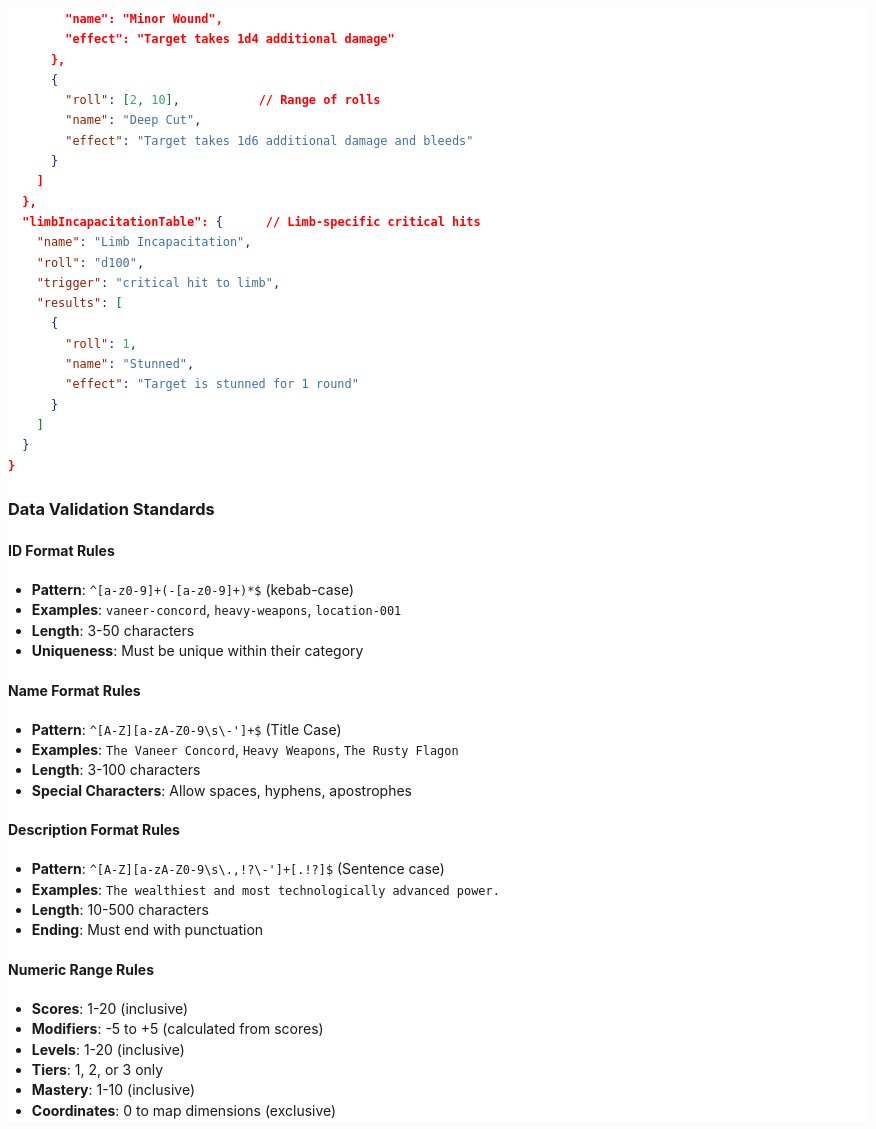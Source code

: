 ```json
        "name": "Minor Wound",
        "effect": "Target takes 1d4 additional damage"
      },
      {
        "roll": [2, 10],           // Range of rolls
        "name": "Deep Cut",
        "effect": "Target takes 1d6 additional damage and bleeds"
      }
    ]
  },
  "limbIncapacitationTable": {      // Limb-specific critical hits
    "name": "Limb Incapacitation",
    "roll": "d100",
    "trigger": "critical hit to limb",
    "results": [
      {
        "roll": 1,
        "name": "Stunned",
        "effect": "Target is stunned for 1 round"
      }
    ]
  }
}
```

### Data Validation Standards

#### ID Format Rules
- **Pattern**: `^[a-z0-9]+(-[a-z0-9]+)*$` (kebab-case)
- **Examples**: `vaneer-concord`, `heavy-weapons`, `location-001`
- **Length**: 3-50 characters
- **Uniqueness**: Must be unique within their category

#### Name Format Rules
- **Pattern**: `^[A-Z][a-zA-Z0-9\s\-']+$` (Title Case)
- **Examples**: `The Vaneer Concord`, `Heavy Weapons`, `The Rusty Flagon`
- **Length**: 3-100 characters
- **Special Characters**: Allow spaces, hyphens, apostrophes

#### Description Format Rules
- **Pattern**: `^[A-Z][a-zA-Z0-9\s\.,!?\-']+[.!?]$` (Sentence case)
- **Examples**: `The wealthiest and most technologically advanced power.`
- **Length**: 10-500 characters
- **Ending**: Must end with punctuation

#### Numeric Range Rules
- **Scores**: 1-20 (inclusive)
- **Modifiers**: -5 to +5 (calculated from scores)
- **Levels**: 1-20 (inclusive)
- **Tiers**: 1, 2, or 3 only
- **Mastery**: 1-10 (inclusive)
- **Coordinates**: 0 to map dimensions (exclusive)
